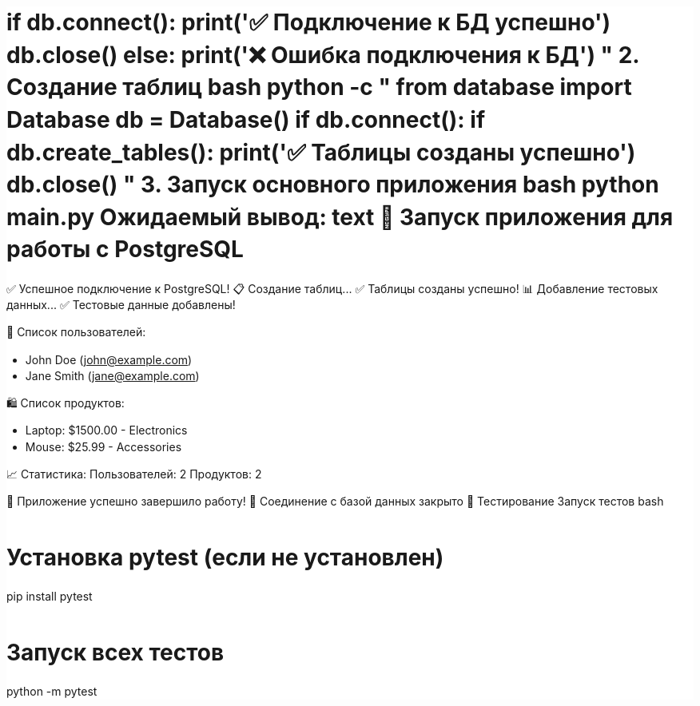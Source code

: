 if db.connect():
    print('✅ Подключение к БД успешно')
    db.close()
else:
    print('❌ Ошибка подключения к БД')
"
2. Создание таблиц
bash
python -c "
from database import Database
db = Database()
if db.connect():
    if db.create_tables():
        print('✅ Таблицы созданы успешно')
    db.close()
"
3. Запуск основного приложения
bash
python main.py
Ожидаемый вывод:
text
🚀 Запуск приложения для работы с PostgreSQL
==================================================
✅ Успешное подключение к PostgreSQL!
📋 Создание таблиц...
✅ Таблицы созданы успешно!
📊 Добавление тестовых данных...
✅ Тестовые данные добавлены!

👥 Список пользователей:
  - John Doe (john@example.com)
  - Jane Smith (jane@example.com)

🛍️ Список продуктов:
  - Laptop: $1500.00 - Electronics
  - Mouse: $25.99 - Accessories

📈 Статистика:
  Пользователей: 2
  Продуктов: 2

🎉 Приложение успешно завершило работу!
🔌 Соединение с базой данных закрыто
🧪 Тестирование
Запуск тестов
bash
# Установка pytest (если не установлен)
pip install pytest

# Запуск всех тестов
python -m pytest
